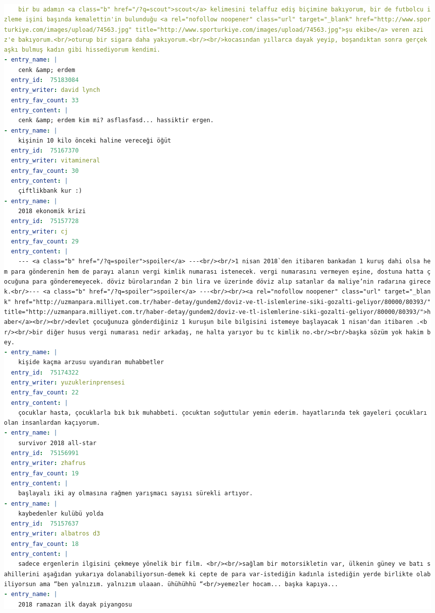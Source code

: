 ```yaml
    bir bu adamın <a class="b" href="/?q=scout">scout</a> kelimesini telaffuz ediş biçimine bakıyorum, bir de futbolcu izleme işini başında kemalettin'in bulunduğu <a rel="nofollow noopener" class="url" target="_blank" href="http://www.sporturkiye.com/images/upload/74563.jpg" title="http://www.sporturkiye.com/images/upload/74563.jpg">şu ekibe</a> veren aziz'e bakıyorum.<br/>oturup bir sigara daha yakıyorum.<br/><br/>kocasından yıllarca dayak yeyip, boşandıktan sonra gerçek aşkı bulmuş kadın gibi hissediyorum kendimi.
- entry_name: |
    cenk &amp; erdem
  entry_id:  75183084
  entry_writer: david lynch
  entry_fav_count: 33
  entry_content: |
    cenk &amp; erdem kim mi? asflasfasd... hassiktir ergen.
- entry_name: |
    kişinin 10 kilo önceki haline vereceği öğüt
  entry_id:  75167370
  entry_writer: vitamineral
  entry_fav_count: 30
  entry_content: |
    çiftlikbank kur :)
- entry_name: |
    2018 ekonomik krizi
  entry_id:  75157728
  entry_writer: cj
  entry_fav_count: 29
  entry_content: |
    --- <a class="b" href="/?q=spoiler">spoiler</a> ---<br/><br/>1 nisan 2018`den itibaren bankadan 1 kuruş dahi olsa hem para gönderenin hem de parayı alanın vergi kimlik numarası istenecek. vergi numarasını vermeyen eşine, dostuna hatta çocuğuna para gönderemeyecek. döviz bürolarından 2 bin lira ve üzerinde döviz alıp satanlar da maliye’nin radarına girecek.<br/>--- <a class="b" href="/?q=spoiler">spoiler</a> ---<br/><br/><a rel="nofollow noopener" class="url" target="_blank" href="http://uzmanpara.milliyet.com.tr/haber-detay/gundem2/doviz-ve-tl-islemlerine-siki-gozalti-geliyor/80000/80393/" title="http://uzmanpara.milliyet.com.tr/haber-detay/gundem2/doviz-ve-tl-islemlerine-siki-gozalti-geliyor/80000/80393/">haber</a><br/><br/>devlet çocuğunuza gönderdiğiniz 1 kuruşun bile bilgisini istemeye başlayacak 1 nisan'dan itibaren .<br/><br/>bir diğer husus vergi numarası nedir arkadaş, ne halta yarıyor bu tc kimlik no.<br/><br/>başka sözüm yok hakim bey.
- entry_name: |
    kişide kaçma arzusu uyandıran muhabbetler
  entry_id:  75174322
  entry_writer: yuzuklerinprensesi
  entry_fav_count: 22
  entry_content: |
    çocuklar hasta, çocuklarla bık bık muhabbeti. çocuktan soğuttular yemin ederim. hayatlarında tek gayeleri çocukları olan insanlardan kaçıyorum.
- entry_name: |
    survivor 2018 all-star
  entry_id:  75156991
  entry_writer: zhafrus
  entry_fav_count: 19
  entry_content: |
    başlayalı iki ay olmasına rağmen yarışmacı sayısı sürekli artıyor.
- entry_name: |
    kaybedenler kulübü yolda
  entry_id:  75157637
  entry_writer: albatros d3
  entry_fav_count: 18
  entry_content: |
    sadece ergenlerin ilgisini çekmeye yönelik bir film. <br/><br/>sağlam bir motorsikletin var, ülkenin güney ve batı sahillerini aşağıdan yukarıya dolanabiliyorsun-demek ki cepte de para var-istediğin kadınla istediğin yerde birlikte olabiliyorsun ama “ben yalnızım. yalnızım ulaaan. ühühühhü “<br/>yemezler hocam... başka kapıya...
- entry_name: |
    2018 ramazan ilk dayak piyangosu
```